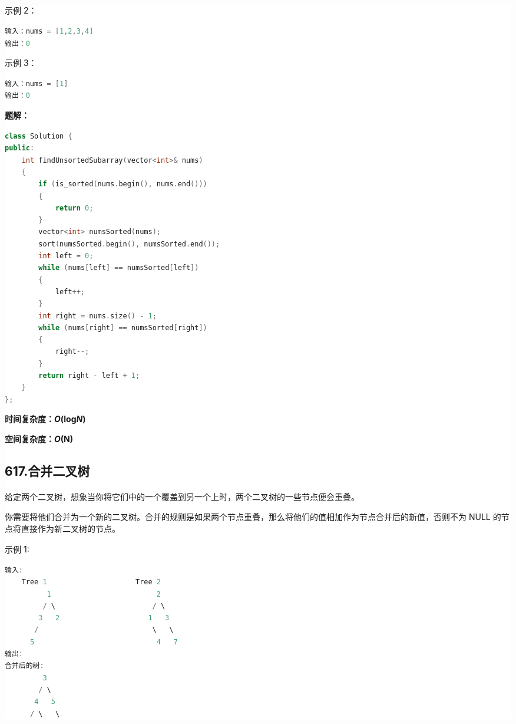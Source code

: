 
示例 2：

```cpp
输入：nums = [1,2,3,4]
输出：0
```


示例 3：

```cpp
输入：nums = [1]
输出：0
```

**题解：**

```cpp
class Solution {
public:
    int findUnsortedSubarray(vector<int>& nums) 
    {
        if (is_sorted(nums.begin(), nums.end()))
        {
            return 0;
        }
        vector<int> numsSorted(nums);
        sort(numsSorted.begin(), numsSorted.end());
        int left = 0;
        while (nums[left] == numsSorted[left])
        {
            left++;
        }
        int right = nums.size() - 1;
        while (nums[right] == numsSorted[right])
        {
            right--;
        }
        return right - left + 1;
    }
};
```

**时间复杂度：*O*(log*N*)**

**空间复杂度：*O*(N)**

## 617.合并二叉树

给定两个二叉树，想象当你将它们中的一个覆盖到另一个上时，两个二叉树的一些节点便会重叠。

你需要将他们合并为一个新的二叉树。合并的规则是如果两个节点重叠，那么将他们的值相加作为节点合并后的新值，否则不为 NULL 的节点将直接作为新二叉树的节点。

示例 1:

```cpp
输入: 
	Tree 1                     Tree 2                  
          1                         2                             
         / \                       / \                            
        3   2                     1   3                        
       /                           \   \                      
      5                             4   7                  
输出: 
合并后的树:
	     3
	    / \
	   4   5
	  / \   \ 
```